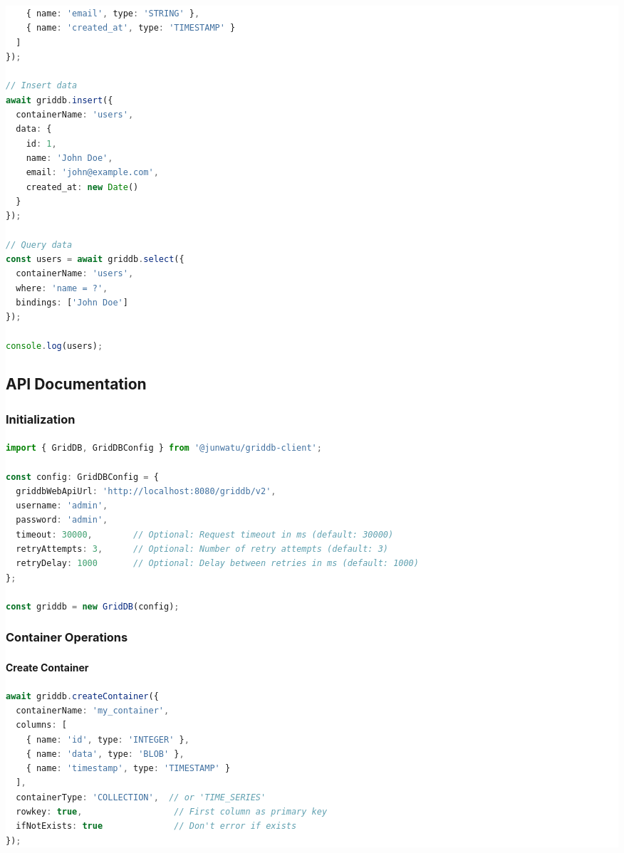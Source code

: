 ```typescript
    { name: 'email', type: 'STRING' },
    { name: 'created_at', type: 'TIMESTAMP' }
  ]
});

// Insert data
await griddb.insert({
  containerName: 'users',
  data: {
    id: 1,
    name: 'John Doe',
    email: 'john@example.com',
    created_at: new Date()
  }
});

// Query data
const users = await griddb.select({
  containerName: 'users',
  where: 'name = ?',
  bindings: ['John Doe']
});

console.log(users);
```

## API Documentation

### Initialization

```typescript
import { GridDB, GridDBConfig } from '@junwatu/griddb-client';

const config: GridDBConfig = {
  griddbWebApiUrl: 'http://localhost:8080/griddb/v2',
  username: 'admin',
  password: 'admin',
  timeout: 30000,        // Optional: Request timeout in ms (default: 30000)
  retryAttempts: 3,      // Optional: Number of retry attempts (default: 3)
  retryDelay: 1000       // Optional: Delay between retries in ms (default: 1000)
};

const griddb = new GridDB(config);
```

### Container Operations

#### Create Container

```typescript
await griddb.createContainer({
  containerName: 'my_container',
  columns: [
    { name: 'id', type: 'INTEGER' },
    { name: 'data', type: 'BLOB' },
    { name: 'timestamp', type: 'TIMESTAMP' }
  ],
  containerType: 'COLLECTION',  // or 'TIME_SERIES'
  rowkey: true,                  // First column as primary key
  ifNotExists: true              // Don't error if exists
});
```
